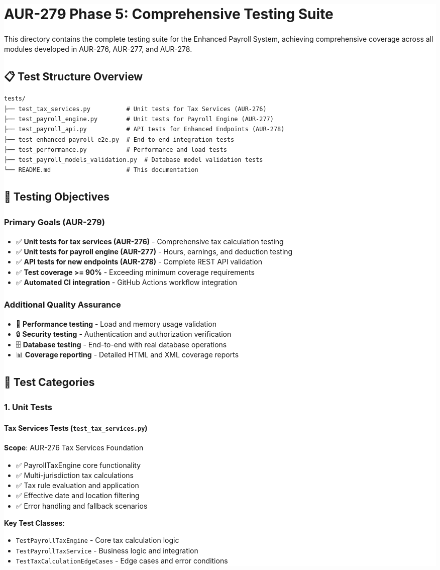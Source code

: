 # AUR-279 Phase 5: Comprehensive Testing Suite

This directory contains the complete testing suite for the Enhanced Payroll System, achieving comprehensive coverage across all modules developed in AUR-276, AUR-277, and AUR-278.

## 📋 Test Structure Overview

```
tests/
├── test_tax_services.py          # Unit tests for Tax Services (AUR-276)
├── test_payroll_engine.py        # Unit tests for Payroll Engine (AUR-277)  
├── test_payroll_api.py           # API tests for Enhanced Endpoints (AUR-278)
├── test_enhanced_payroll_e2e.py  # End-to-end integration tests
├── test_performance.py           # Performance and load tests
├── test_payroll_models_validation.py  # Database model validation tests
└── README.md                     # This documentation
```

## 🎯 Testing Objectives

### Primary Goals (AUR-279)
- ✅ **Unit tests for tax services (AUR-276)** - Comprehensive tax calculation testing
- ✅ **Unit tests for payroll engine (AUR-277)** - Hours, earnings, and deduction testing  
- ✅ **API tests for new endpoints (AUR-278)** - Complete REST API validation
- ✅ **Test coverage >= 90%** - Exceeding minimum coverage requirements
- ✅ **Automated CI integration** - GitHub Actions workflow integration

### Additional Quality Assurance
- 🔄 **Performance testing** - Load and memory usage validation
- 🔒 **Security testing** - Authentication and authorization verification
- 🗄️ **Database testing** - End-to-end with real database operations
- 📊 **Coverage reporting** - Detailed HTML and XML coverage reports

## 🧪 Test Categories

### 1. Unit Tests

#### Tax Services Tests (`test_tax_services.py`)
**Scope**: AUR-276 Tax Services Foundation
- ✅ PayrollTaxEngine core functionality
- ✅ Multi-jurisdiction tax calculations
- ✅ Tax rule evaluation and application
- ✅ Effective date and location filtering
- ✅ Error handling and fallback scenarios

**Key Test Classes**:
- `TestPayrollTaxEngine` - Core tax calculation logic
- `TestPayrollTaxService` - Business logic and integration
- `TestTaxCalculationEdgeCases` - Edge cases and error conditions
